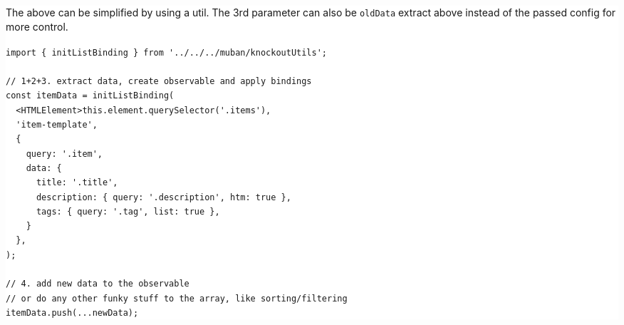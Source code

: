 The above can be simplified by using a util. The 3rd parameter can also be `oldData` extract above
instead of the passed config for more control.

```
import { initListBinding } from '../../../muban/knockoutUtils';

// 1+2+3. extract data, create observable and apply bindings
const itemData = initListBinding(
  <HTMLElement>this.element.querySelector('.items'),
  'item-template',
  {
    query: '.item',
    data: {
      title: '.title',
      description: { query: '.description', htm: true },
      tags: { query: '.tag', list: true },
    }
  },
);

// 4. add new data to the observable
// or do any other funky stuff to the array, like sorting/filtering
itemData.push(...newData);
```
